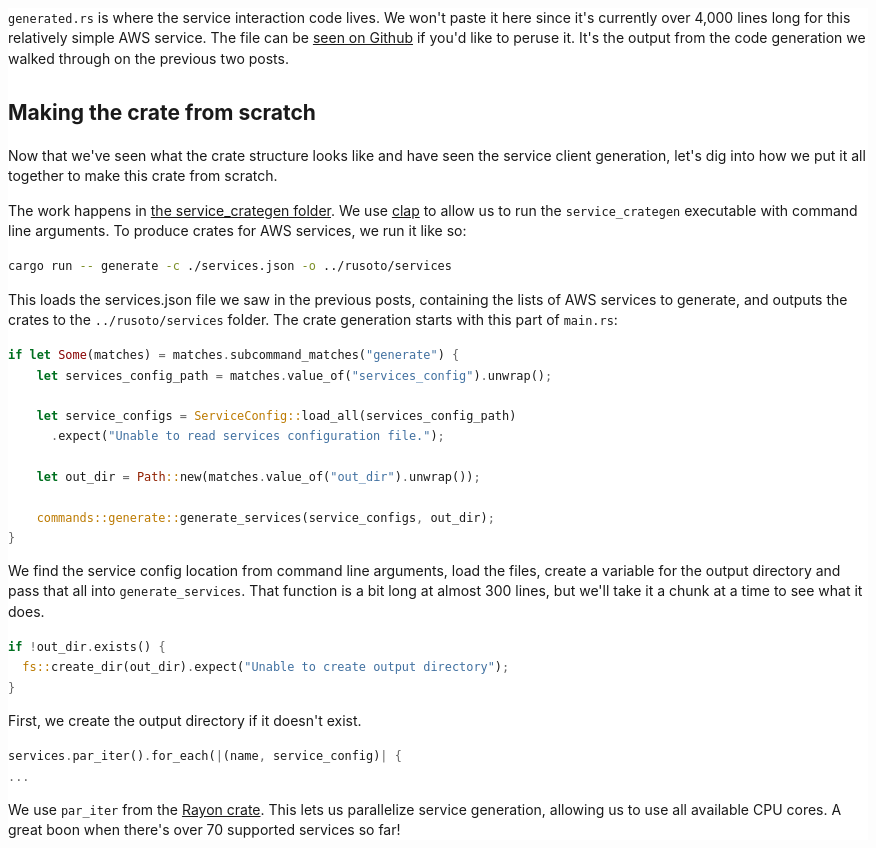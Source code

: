 `generated.rs` is where the service interaction code lives.  We won't paste it here since it's currently over 4,000 lines long for this relatively simple AWS service.  The file can be [seen on Github](https://github.com/rusoto/rusoto/blob/master/rusoto/services/sqs/src/generated.rs) if you'd like to peruse it.  It's the output from the code generation we walked through on the previous two posts.

## Making the crate from scratch

Now that we've seen what the crate structure looks like and have seen the service client generation, let's dig into how we put it all together to make this crate from scratch.

The work happens in [the service_crategen folder](https://github.com/rusoto/rusoto/tree/master/service_crategen).  We use [clap](https://github.com/kbknapp/clap-rs) to allow us to run the `service_crategen` executable with command line arguments.  To produce crates for AWS services, we run it like so:

```bash
cargo run -- generate -c ./services.json -o ../rusoto/services
```

This loads the services.json file we saw in the previous posts, containing the lists of AWS services to generate, and outputs the crates to the `../rusoto/services` folder.  The crate generation starts with this part of `main.rs`:

```rust
if let Some(matches) = matches.subcommand_matches("generate") {
    let services_config_path = matches.value_of("services_config").unwrap();

    let service_configs = ServiceConfig::load_all(services_config_path)
      .expect("Unable to read services configuration file.");

    let out_dir = Path::new(matches.value_of("out_dir").unwrap());

    commands::generate::generate_services(service_configs, out_dir);
}
```

We find the service config location from command line arguments, load the files, create a variable for the output directory and pass that all into `generate_services`.  That function is a bit long at almost 300 lines, but we'll take it a chunk at a time to see what it does.

```rust
if !out_dir.exists() {
  fs::create_dir(out_dir).expect("Unable to create output directory");
}
```

First, we create the output directory if it doesn't exist.

```rust
services.par_iter().for_each(|(name, service_config)| {
...
```

We use `par_iter` from the [Rayon crate](https://github.com/nikomatsakis/rayon).  This lets us parallelize service generation, allowing us to use all available CPU cores.  A great boon when there's over 70 supported services so far!
